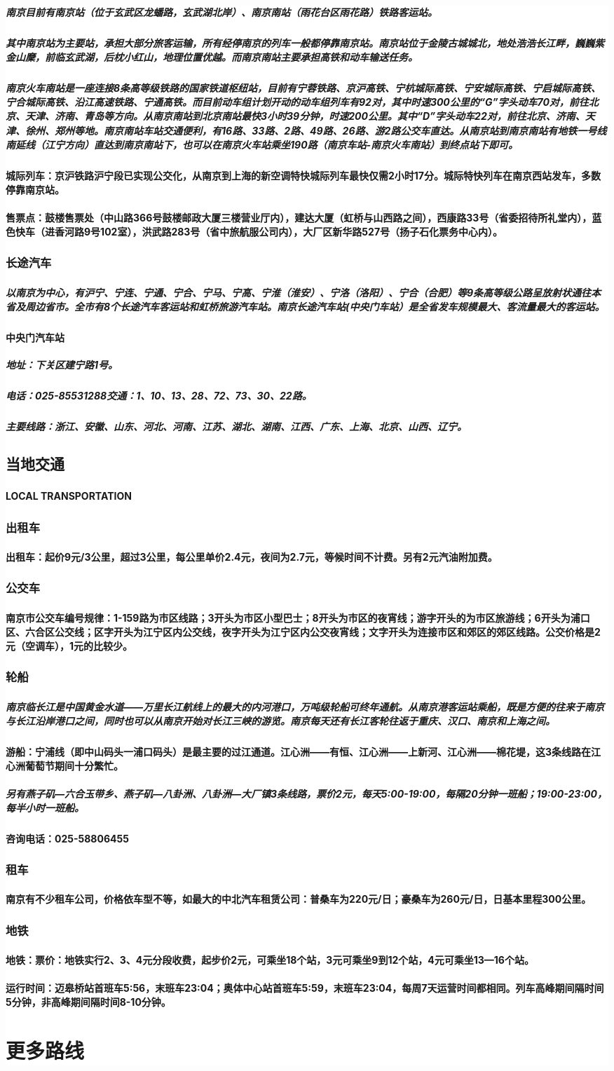 ##### 南京目前有南京站（位于玄武区龙蟠路，玄武湖北岸）、南京南站（雨花台区雨花路）铁路客运站。
##### 其中南京站为主要站，承担大部分旅客运输，所有经停南京的列车一般都停靠南京站。南京站位于金陵古城城北，地处浩浩长江畔，巍巍紫金山穈，前临玄武湖，后枕小红山，地理位置优越。而南京南站主要承担高铁和动车输送任务。
##### 南京火车南站是一座连接8条高等级铁路的国家铁道枢纽站，目前有宁蓉铁路、京沪高铁、宁杭城际高铁、宁安城际高铁、宁启城际高铁、宁合城际高铁、沿江高速铁路、宁通高铁。而目前动车组计划开动的动车组列车有92对，其中时速300公里的“G”字头动车70对，前往北京、天津、济南、青岛等方向。从南京南站到北京南站最快3小时39分钟，时速200公里。其中“D”字头动车22对，前往北京、济南、天津、徐州、郑州等地。南京南站车站交通便利，有16路、33路、2路、49路、26路、游2路公交车直达。从南京站到南京南站有地铁一号线南延线（江宁方向）直达到南京南站下，也可以在南京火车站乘坐190路（南京车站-南京火车南站）到终点站下即可。
#### 城际列车：京沪铁路沪宁段已实现公交化，从南京到上海的新空调特快城际列车最快仅需2小时17分。城际特快列车在南京西站发车，多数停靠南京站。
#### 售票点：鼓楼售票处（中山路366号鼓楼邮政大厦三楼营业厅内），建达大厦（虹桥与山西路之间），西康路33号（省委招待所礼堂内），蓝色快车（进香河路9号102室），洪武路283号（省中旅航服公司内），大厂区新华路527号（扬子石化票务中心内）。
### 长途汽车
##### 以南京为中心，有沪宁、宁连、宁通、宁合、宁马、宁高、宁淮（淮安）、宁洛（洛阳）、宁合（合肥）等9条高等级公路呈放射状通往本省及周边省市。全市有8个长途汽车客运站和虹桥旅游汽车站。南京长途汽车站(中央门车站）是全省发车规模最大、客流量最大的客运站。
#### 中央门汽车站
##### 地址：下关区建宁路1号。
##### 电话：025-85531288交通：1、10、13、28、72、73、30、22路。
##### 主要线路：浙江、安徽、山东、河北、河南、江苏、湖北、湖南、江西、广东、上海、北京、山西、辽宁。
## 当地交通
#### LOCAL TRANSPORTATION
### 出租车
#### 出租车：起价9元/3公里，超过3公里，每公里单价2.4元，夜间为2.7元，等候时间不计费。另有2元汽油附加费。
### 公交车
#### 南京市公交车编号规律：1-159路为市区线路；3开头为市区小型巴士；8开头为市区的夜宵线；游字开头的为市区旅游线；6开头为浦口区、六合区公交线；区字开头为江宁区内公交线，夜字开头为江宁区内公交夜宵线；文字开头为连接市区和郊区的郊区线路。公交价格是2元（空调车），1元的比较少。
### 轮船
##### 南京临长江是中国黄金水道——万里长江航线上的最大的内河港口，万吨级轮船可终年通航。从南京港客运站乘船，既是方便的往来于南京与长江沿岸港口之间，同时也可以从南京开始对长江三峡的游览。南京每天还有长江客轮往返于重庆、汉口、南京和上海之间。
#### 游船：宁浦线（即中山码头一浦口码头）是最主要的过江通道。江心洲——有恒、江心洲——上新河、江心洲——棉花堤，这3条线路在江心洲葡萄节期间十分繁忙。
##### 另有燕子矶—六合玉带乡、燕子矶—八卦洲、八卦洲—大厂镇3条线路，票价2元，每天5:00-19:00，每隔20分钟一班船；19:00-23:00，每半小时一班船。
#### 咨询电话：025-58806455
### 租车
#### 南京有不少租车公司，价格依车型不等，如最大的中北汽车租赁公司：普桑车为220元/日；豪桑车为260元/日，日基本里程300公里。
### 地铁
#### 地铁：票价：地铁实行2、3、4元分段收费，起步价2元，可乘坐18个站，3元可乘坐9到12个站，4元可乘坐13—16个站。
#### 运行时间：迈皋桥站首班车5:56，末班车23:04；奥体中心站首班车5:59，末班车23:04，每周7天运营时间都相同。列车高峰期间隔时间5分钟，非高峰期间隔时间8-10分钟。
# 更多路线